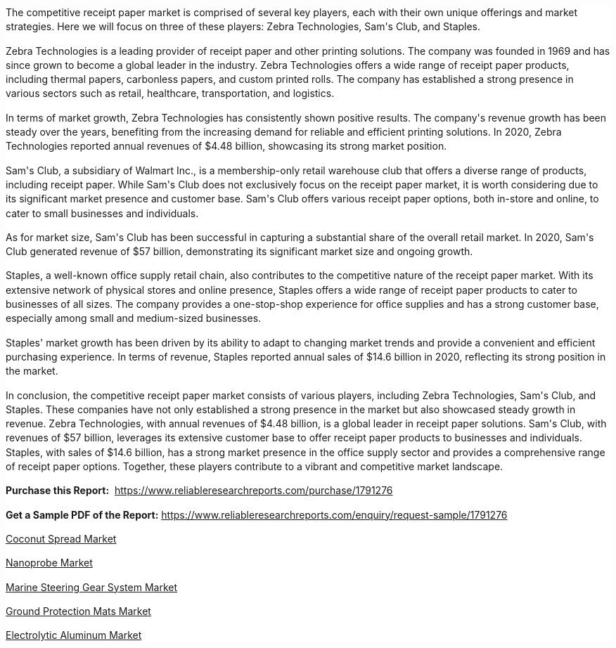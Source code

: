 <p><p>The competitive receipt paper market is comprised of several key players, each with their own unique offerings and market strategies. Here we will focus on three of these players: Zebra Technologies, Sam's Club, and Staples.</p><p>Zebra Technologies is a leading provider of receipt paper and other printing solutions. The company was founded in 1969 and has since grown to become a global leader in the industry. Zebra Technologies offers a wide range of receipt paper products, including thermal papers, carbonless papers, and custom printed rolls. The company has established a strong presence in various sectors such as retail, healthcare, transportation, and logistics.</p><p>In terms of market growth, Zebra Technologies has consistently shown positive results. The company's revenue growth has been steady over the years, benefiting from the increasing demand for reliable and efficient printing solutions. In 2020, Zebra Technologies reported annual revenues of $4.48 billion, showcasing its strong market position.</p><p>Sam's Club, a subsidiary of Walmart Inc., is a membership-only retail warehouse club that offers a diverse range of products, including receipt paper. While Sam's Club does not exclusively focus on the receipt paper market, it is worth considering due to its significant market presence and customer base. Sam's Club offers various receipt paper options, both in-store and online, to cater to small businesses and individuals.</p><p>As for market size, Sam's Club has been successful in capturing a substantial share of the overall retail market. In 2020, Sam's Club generated revenue of $57 billion, demonstrating its significant market size and ongoing growth.</p><p>Staples, a well-known office supply retail chain, also contributes to the competitive nature of the receipt paper market. With its extensive network of physical stores and online presence, Staples offers a wide range of receipt paper products to cater to businesses of all sizes. The company provides a one-stop-shop experience for office supplies and has a strong customer base, especially among small and medium-sized businesses.</p><p>Staples' market growth has been driven by its ability to adapt to changing market trends and provide a convenient and efficient purchasing experience. In terms of revenue, Staples reported annual sales of $14.6 billion in 2020, reflecting its strong position in the market.</p><p>In conclusion, the competitive receipt paper market consists of various players, including Zebra Technologies, Sam's Club, and Staples. These companies have not only established a strong presence in the market but also showcased steady growth in revenue. Zebra Technologies, with annual revenues of $4.48 billion, is a global leader in receipt paper solutions. Sam's Club, with revenues of $57 billion, leverages its extensive customer base to offer receipt paper products to businesses and individuals. Staples, with sales of $14.6 billion, has a strong market presence in the office supply sector and provides a comprehensive range of receipt paper options. Together, these players contribute to a vibrant and competitive market landscape.</p></p>
<p><strong>Purchase this Report:</strong>&nbsp;&nbsp;<a href="https://www.reliableresearchreports.com/purchase/1791276">https://www.reliableresearchreports.com/purchase/1791276</a></p>
<p></p>
<p><strong>Get a Sample PDF of the Report:</strong>&nbsp;<a href="https://www.reliableresearchreports.com/enquiry/request-sample/1791276">https://www.reliableresearchreports.com/enquiry/request-sample/1791276</a></p>
<p><p><a href="https://medium.com/@jhonwin654/coconut-spread-market-furnishes-information-on-market-share-market-trends-and-market-growth-a644d4c39359">Coconut Spread Market</a></p><p><a href="https://medium.com/@flavietowne/nanoprobe-market-size-and-market-trends-complete-industry-overview-2023-to-2030-45509a2626d4">Nanoprobe Market</a></p><p><a href="https://medium.com/@edenkrajcik/marine-steering-gear-system-market-focuses-on-market-share-size-and-projected-forecast-till-2030-318bd880c315">Marine Steering Gear System Market</a></p><p><a href="https://github.com/JameTravis/Market-Research-Report-List-2/blob/main/ground-protection-mats-market.md">Ground Protection Mats Market</a></p><p><a href="https://github.com/RichRobinson5/Market-Research-Report-List-2/blob/main/electrolytic-aluminum-market.md">Electrolytic Aluminum Market</a></p></p>